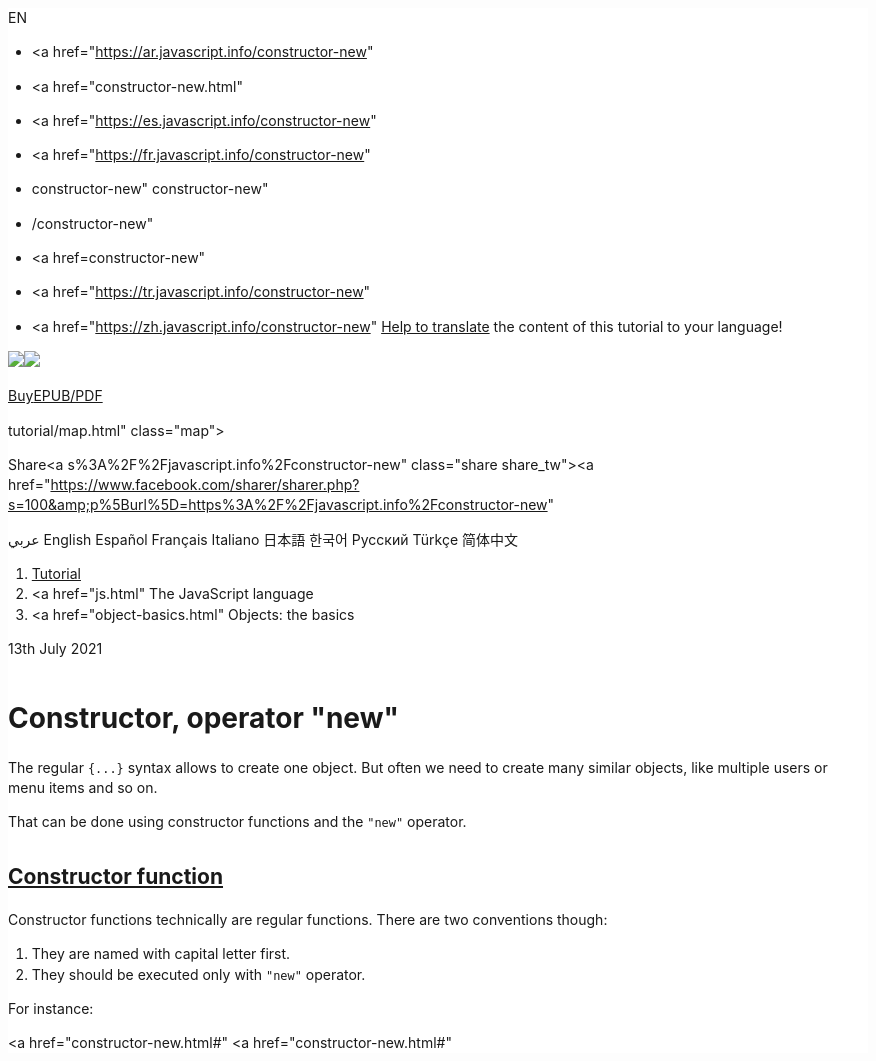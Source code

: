 EN

- <a href="https://ar.javascript.info/constructor-new"
- <a href="constructor-new.html"
- <a href="https://es.javascript.info/constructor-new"
- <a href="https://fr.javascript.info/constructor-new"
- constructor-new"
  constructor-new"



- /constructor-new"
- <a href=constructor-new"
- <a href="https://tr.javascript.info/constructor-new"
- <a href="https://zh.javascript.info/constructor-new"
  [Help to translate](translate.html) the content of this tutorial to your language!

<a href="index.html" class="sitetoolbar__link sitetoolbar__link_logo"><img src="img/sitetoolbar__logo_en.svg" class="sitetoolbar__logo sitetoolbar__logo_normal" width="200" /><img src="img/sitetoolbar__logo_small_en.svg" class="sitetoolbar__logo sitetoolbar__logo_small" width="70" /></a>

<a href="ebook.html" class="buy-book-button"><span class="buy-book-button__extra-text">Buy</span>EPUB/PDF</a>

tutorial/map.html" class="map">

<span class="share-icons__title">Share</span><a s%3A%2F%2Fjavascript.info%2Fconstructor-new" class="share share_tw"></a><a href="https://www.facebook.com/sharer/sharer.php?s=100&amp;p%5Burl%5D=https%3A%2F%2Fjavascript.info%2Fconstructor-new" </a>

عربي English Español Français Italiano 日本語 한국어 Русский Türkçe 简体中文

1.  <a href="index.html" class="breadcrumbs__link"><span class="breadcrumbs__hidden-text">Tutorial</span></a>
2.  <span id="breadcrumb-1"><a href="js.html" The JavaScript language</span></a></span>
3.  <span id="breadcrumb-2"><a href="object-basics.html" Objects: the basics</span></a></span>

13th July 2021

# Constructor, operator "new"

The regular `{...}` syntax allows to create one object. But often we need to create many similar objects, like multiple users or menu items and so on.

That can be done using constructor functions and the `"new"` operator.

## <a href="constructor-new.html#constructor-function" id="constructor-function" class="main__anchor">Constructor function</a>

Constructor functions technically are regular functions. There are two conventions though:

1.  They are named with capital letter first.
2.  They should be executed only with `"new"` operator.

For instance:

<a href="constructor-new.html#"
<a href="constructor-new.html#"
